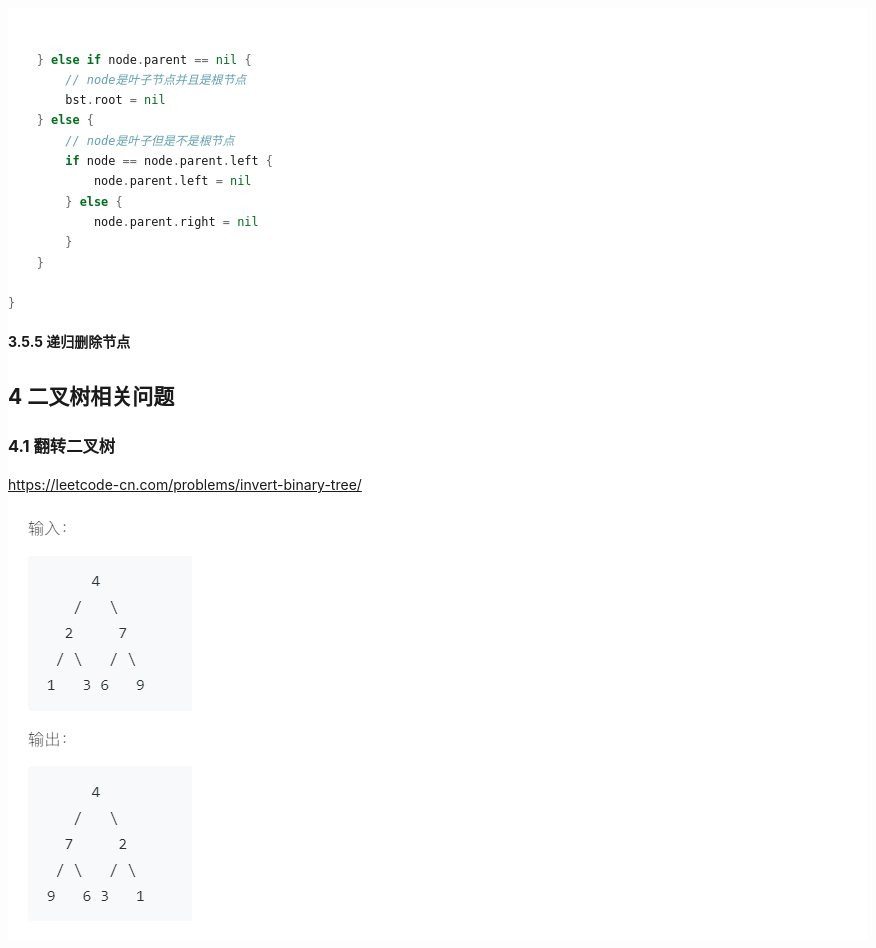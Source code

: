 ```go
        
        
    } else if node.parent == nil {
        // node是叶子节点并且是根节点
        bst.root = nil
    } else {
        // node是叶子但是不是根节点
        if node == node.parent.left {
            node.parent.left = nil
        } else {
            node.parent.right = nil
        }
    }
    
}
```

#### 3.5.5 递归删除节点





## 4 二叉树相关问题

### 4.1 翻转二叉树

https://leetcode-cn.com/problems/invert-binary-tree/

![image-20200526161116561](..\picture\image-20200526161116561.png)
